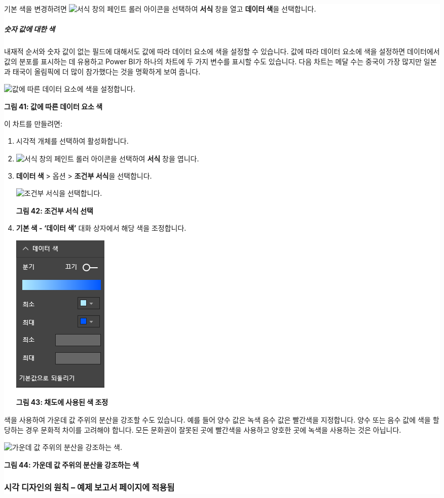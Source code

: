 기본 색을 변경하려면 ![서식 창의 페인트 롤러 아이콘](media/power-bi-visualization-best-practices/power-bi-paint-roller.png)을 선택하여 **서식** 창을 열고 **데이터 색**을 선택합니다.

##### <a name="colors-for-numerical-values"></a>숫자 값에 대한 색

내재적 순서와 숫자 값이 없는 필드에 대해서도 값에 따라 데이터 요소에 색을 설정할 수 있습니다. 값에 따라 데이터 요소에 색을 설정하면 데이터에서 값의 분포를 표시하는 데 유용하고 Power BI가 하나의 차트에 두 가지 변수를 표시할 수도 있습니다. 다음 차트는 메달 수는 중국이 가장 많지만 일본과 태국이 올림픽에 더 많이 참가했다는 것을 명확하게 보여 줍니다.

![값에 따른 데이터 요소에 색을 설정합니다.](media/power-bi-visualization-best-practices/power-bi-saturation.png)

**그림 41: 값에 따른 데이터 요소 색**

이 차트를 만들려면:

1. 시각적 개체를 선택하여 활성화합니다.

1. ![서식 창의 페인트 롤러 아이콘](media/power-bi-visualization-best-practices/power-bi-paint-roller.png)을 선택하여 **서식** 창을 엽니다.

1. **데이터 색** > 옵션 > **조건부 서식**을 선택합니다.

    ![조건부 서식을 선택합니다.](media/power-bi-visualization-best-practices/power-bi-conditional-formatting.png)

    **그림 42: 조건부 서식 선택**

1. **기본 색 - ‘데이터 색’** 대화 상자에서 해당 색을 조정합니다. 

    ![채도에 사용된 색을 조정합니다.](media/power-bi-visualization-best-practices/power-bi-color-controls.png)

    **그림 43: 채도에 사용된 색 조정**

색을 사용하여 가운데 값 주위의 분산을 강조할 수도 있습니다. 예를 들어 양수 값은 녹색 음수 값은 빨간색을 지정합니다. 양수 또는 음수 값에 색을 할당하는 경우 문화적 차이를 고려해야 합니다. 모든 문화권이 잘못된 곳에 빨간색을 사용하고 양호한 곳에 녹색을 사용하는 것은 아닙니다.

![가운데 값 주위의 분산을 강조하는 색.](media/power-bi-visualization-best-practices/power-bi-color.png)

**그림 44: 가운데 값 주위의 분산을 강조하는 색**

### <a name="principles-of-visual-design--applied-to-example-report-page"></a>시각 디자인의 원칙 – 예제 보고서 페이지에 적용됨
